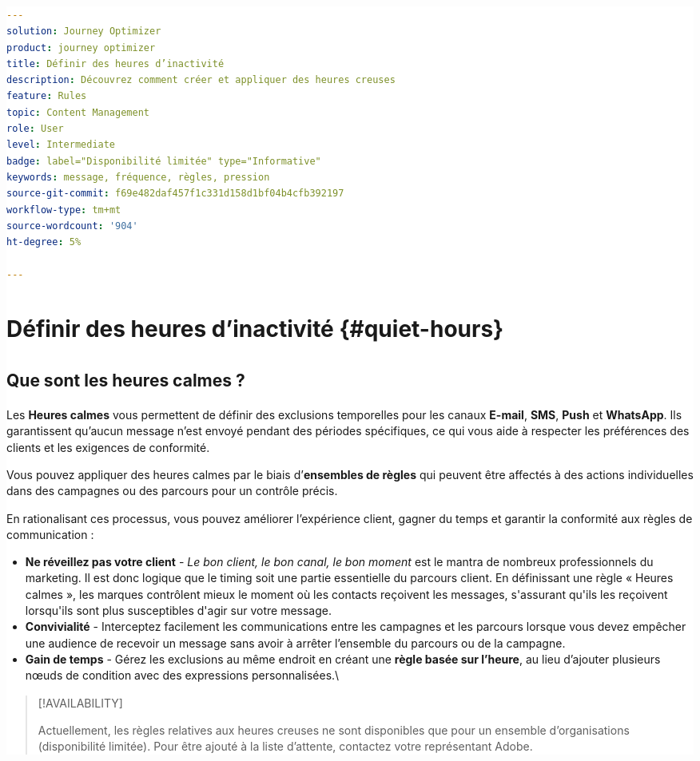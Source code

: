 ```yaml
---
solution: Journey Optimizer
product: journey optimizer
title: Définir des heures d’inactivité
description: Découvrez comment créer et appliquer des heures creuses
feature: Rules
topic: Content Management
role: User
level: Intermediate
badge: label="Disponibilité limitée" type="Informative"
keywords: message, fréquence, règles, pression
source-git-commit: f69e482daf457f1c331d158d1bf04b4cfb392197
workflow-type: tm+mt
source-wordcount: '904'
ht-degree: 5%

---
```



# Définir des heures d’inactivité {#quiet-hours}

## Que sont les heures calmes ?

Les **Heures calmes** vous permettent de définir des exclusions temporelles pour les canaux **E-mail**, **SMS**, **Push** et **WhatsApp**. Ils garantissent qu’aucun message n’est envoyé pendant des périodes spécifiques, ce qui vous aide à respecter les préférences des clients et les exigences de conformité.

Vous pouvez appliquer des heures calmes par le biais d’**ensembles de règles** qui peuvent être affectés à des actions individuelles dans des campagnes ou des parcours pour un contrôle précis.

En rationalisant ces processus, vous pouvez améliorer l’expérience client, gagner du temps et garantir la conformité aux règles de communication :

* **Ne réveillez pas votre client** - *Le bon client, le bon canal, le bon moment* est le mantra de nombreux professionnels du marketing. Il est donc logique que le timing soit une partie essentielle du parcours client. En définissant une règle « Heures calmes », les marques contrôlent mieux le moment où les contacts reçoivent les messages, s&#39;assurant qu&#39;ils les reçoivent lorsqu&#39;ils sont plus susceptibles d&#39;agir sur votre message.
* **Convivialité** - Interceptez facilement les communications entre les campagnes et les parcours lorsque vous devez empêcher une audience de recevoir un message sans avoir à arrêter l’ensemble du parcours ou de la campagne.
* **Gain de temps** - Gérez les exclusions au même endroit en créant une **règle basée sur l’heure**, au lieu d’ajouter plusieurs nœuds de condition avec des expressions personnalisées.\
  

>[!AVAILABILITY]
>
>Actuellement, les règles relatives aux heures creuses ne sont disponibles que pour un ensemble d’organisations (disponibilité limitée). Pour être ajouté à la liste d’attente, contactez votre représentant Adobe.
